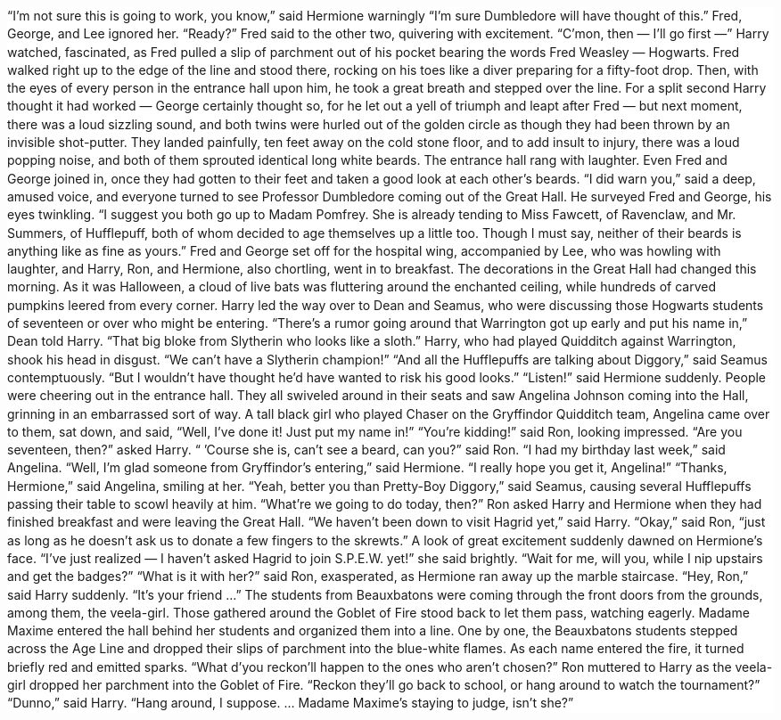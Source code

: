 “I’m not sure this is going to work, you know,” said Hermione warningly “I’m sure Dumbledore will have thought of this.”
Fred, George, and Lee ignored her.
“Ready?” Fred said to the other two, quivering with excitement. “C’mon, then — I’ll go first —”
Harry watched, fascinated, as Fred pulled a slip of parchment out of his pocket bearing the words Fred Weasley — Hogwarts. Fred walked right up to the edge of the line and stood there, rocking on his toes like a diver preparing for a fifty-foot drop. Then, with the eyes of every person in the entrance hall upon him, he took a great breath and stepped over the line.
For a split second Harry thought it had worked — George certainly thought so, for he let out a yell of triumph and leapt after Fred — but next moment, there was a loud sizzling sound, and both twins were hurled out of the golden circle as though they had been thrown by an invisible shot-putter. They landed painfully, ten feet away on the cold stone floor, and to add insult to injury, there was a loud popping noise, and both of them sprouted identical long white beards.
The entrance hall rang with laughter. Even Fred and George joined in, once they had gotten to their feet and taken a good look at each other’s beards.
“I did warn you,” said a deep, amused voice, and everyone turned to see Professor Dumbledore coming out of the Great Hall. He surveyed Fred and George, his eyes twinkling. “I suggest you both go up to Madam Pomfrey. She is already tending to Miss Fawcett, of Ravenclaw, and Mr. Summers, of Hufflepuff, both of whom decided to age themselves up a little too. Though I must say, neither of their beards is anything like as fine as yours.”
Fred and George set off for the hospital wing, accompanied by Lee, who was howling with laughter, and Harry, Ron, and Hermione, also chortling, went in to breakfast.
The decorations in the Great Hall had changed this morning. As it was Halloween, a cloud of live bats was fluttering around the enchanted ceiling, while hundreds of carved pumpkins leered from every corner. Harry led the way over to Dean and Seamus, who were discussing those Hogwarts students of seventeen or over who might be entering.
“There’s a rumor going around that Warrington got up early and put his name in,” Dean told Harry. “That big bloke from Slytherin who looks like a sloth.”
Harry, who had played Quidditch against Warrington, shook his head in disgust.
“We can’t have a Slytherin champion!”
“And all the Hufflepuffs are talking about Diggory,” said Seamus contemptuously. “But I wouldn’t have thought he’d have wanted to risk his good looks.”
“Listen!” said Hermione suddenly.
People were cheering out in the entrance hall. They all swiveled around in their seats and saw Angelina Johnson coming into the Hall, grinning in an embarrassed sort of way. A tall black girl who played Chaser on the Gryffindor Quidditch team, Angelina came over to them, sat down, and said, “Well, I’ve done it! Just put my name in!”
“You’re kidding!” said Ron, looking impressed.
“Are you seventeen, then?” asked Harry.
“ ’Course she is, can’t see a beard, can you?” said Ron.
“I had my birthday last week,” said Angelina.
“Well, I’m glad someone from Gryffindor’s entering,” said Hermione. “I really hope you get it, Angelina!”
“Thanks, Hermione,” said Angelina, smiling at her.
“Yeah, better you than Pretty-Boy Diggory,” said Seamus, causing several Hufflepuffs passing their table to scowl heavily at him.
“What’re we going to do today, then?” Ron asked Harry and Hermione when they had finished breakfast and were leaving the Great Hall.
“We haven’t been down to visit Hagrid yet,” said Harry.
“Okay,” said Ron, “just as long as he doesn’t ask us to donate a few fingers to the skrewts.”
A look of great excitement suddenly dawned on Hermione’s face.
“I’ve just realized — I haven’t asked Hagrid to join S.P.E.W. yet!” she said brightly. “Wait for me, will you, while I nip upstairs and get the badges?”
“What is it with her?” said Ron, exasperated, as Hermione ran away up the marble staircase.
“Hey, Ron,” said Harry suddenly. “It’s your friend …”
The students from Beauxbatons were coming through the front doors from the grounds, among them, the veela-girl. Those gathered around the Goblet of Fire stood back to let them pass, watching eagerly.
Madame Maxime entered the hall behind her students and organized them into a line. One by one, the Beauxbatons students stepped across the Age Line and dropped their slips of parchment into the blue-white flames. As each name entered the fire, it turned briefly red and emitted sparks.
“What d’you reckon’ll happen to the ones who aren’t chosen?” Ron muttered to Harry as the veela-girl dropped her parchment into the Goblet of Fire. “Reckon they’ll go back to school, or hang around to watch the tournament?”
“Dunno,” said Harry. “Hang around, I suppose. … Madame Maxime’s staying to judge, isn’t she?”
